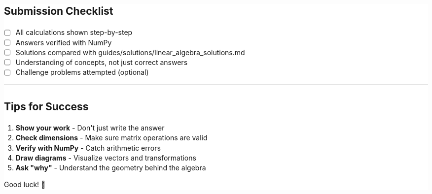 
## Submission Checklist

- [ ] All calculations shown step-by-step
- [ ] Answers verified with NumPy
- [ ] Solutions compared with guides/solutions/linear_algebra_solutions.md
- [ ] Understanding of concepts, not just correct answers
- [ ] Challenge problems attempted (optional)

---

## Tips for Success

1. **Show your work** - Don't just write the answer
2. **Check dimensions** - Make sure matrix operations are valid
3. **Verify with NumPy** - Catch arithmetic errors
4. **Draw diagrams** - Visualize vectors and transformations
5. **Ask "why"** - Understand the geometry behind the algebra

Good luck! 🎯
